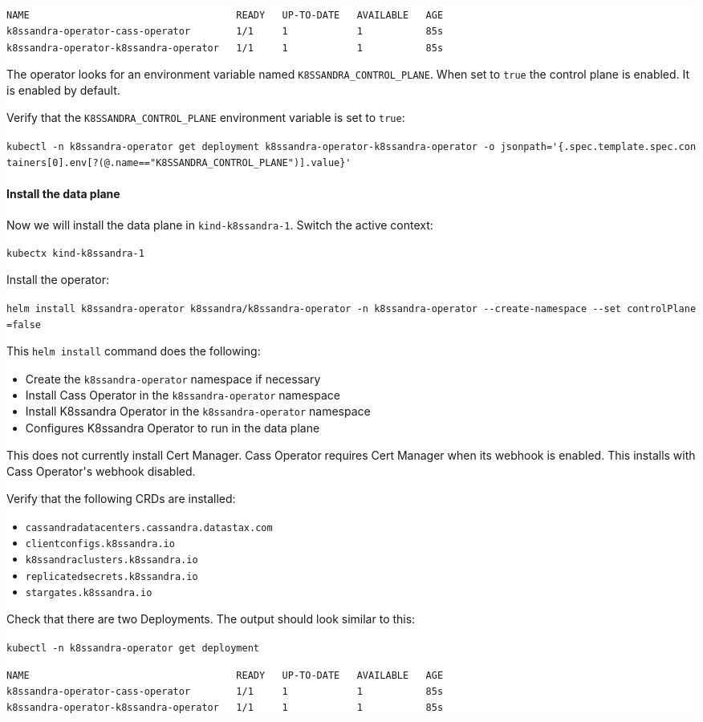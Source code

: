 ```console
NAME                                    READY   UP-TO-DATE   AVAILABLE   AGE
k8ssandra-operator-cass-operator        1/1     1            1           85s
k8ssandra-operator-k8ssandra-operator   1/1     1            1           85s
```

The operator looks for an environment variable named `K8SSANDRA_CONTROL_PLANE`. When set 
to `true` the control plane is enabled. It is enabled by default.

Verify that the `K8SSANDRA_CONTROL_PLANE` environment variable is set to `true`:

```console
kubectl -n k8ssandra-operator get deployment k8ssandra-operator-k8ssandra-operator -o jsonpath='{.spec.template.spec.containers[0].env[?(@.name=="K8SSANDRA_CONTROL_PLANE")].value}'
```

#### Install the data plane
Now we will install the data plane in `kind-k8ssandra-1`. Switch the active context:

```console
kubectx kind-k8ssandra-1
```

Install the operator:

```console
helm install k8ssandra-operator k8ssandra/k8ssandra-operator -n k8ssandra-operator --create-namespace --set controlPlane=false
```

This `helm install` command does the following:

* Create the `k8ssandra-operator` namespace if necessary
* Install Cass Operator in the `k8ssandra-operator` namespace
* Install K8ssandra Operator in the `k8ssandra-operator` namespace
* Configures K8ssandra Operator to run in the data plane 

This does not currently install Cert Manager. Cass Operator requires Cert Manager when
its webhook is enabled. This installs with Cass Operator's webhook disabled.

Verify that the following CRDs are installed:

* `cassandradatacenters.cassandra.datastax.com`
* `clientconfigs.k8ssandra.io`
* `k8ssandraclusters.k8ssandra.io`
* `replicatedsecrets.k8ssandra.io`
* `stargates.k8ssandra.io`

Check that there are two Deployments. The output should look similar to this:

```console
kubectl -n k8ssandra-operator get deployment
```

```console
NAME                                    READY   UP-TO-DATE   AVAILABLE   AGE
k8ssandra-operator-cass-operator        1/1     1            1           85s
k8ssandra-operator-k8ssandra-operator   1/1     1            1           85s
```
